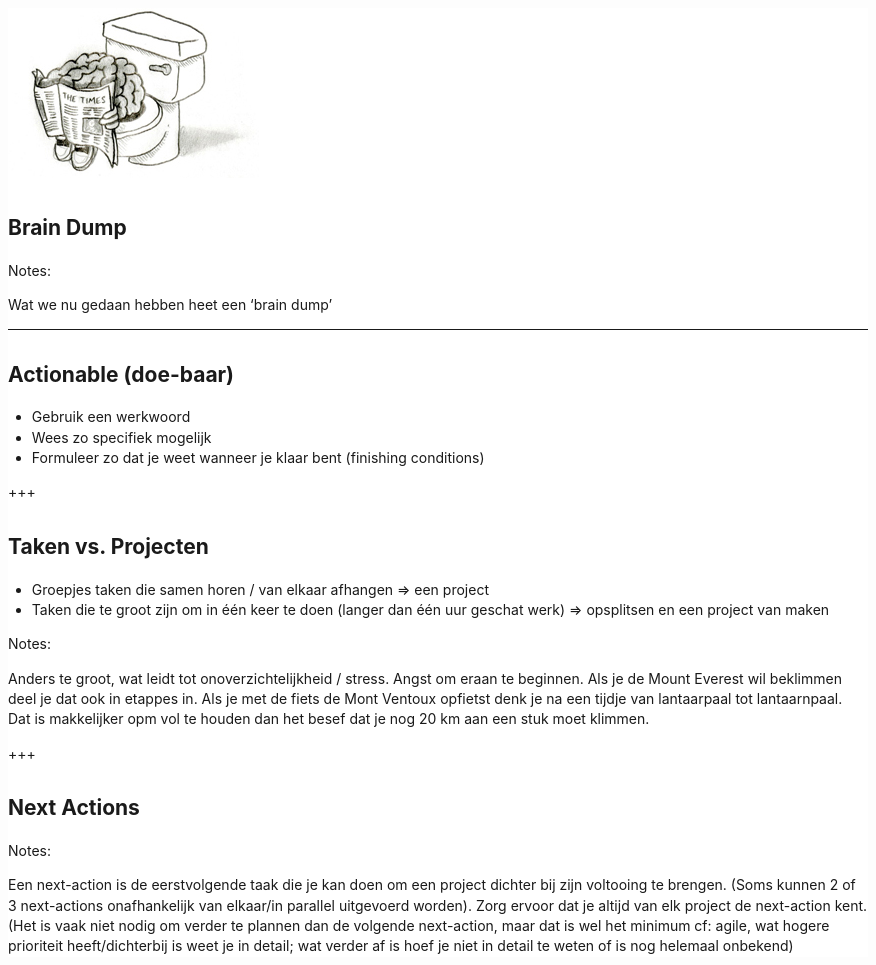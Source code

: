 ![](images/brain-dump.png) 

## Brain Dump 

Notes:

Wat we nu gedaan hebben heet een ‘brain dump’

---

## Actionable (doe-baar)

- Gebruik een werkwoord 
- Wees zo specifiek mogelijk 
- Formuleer zo dat je weet wanneer je klaar bent (finishing conditions) 

+++

## Taken vs. Projecten

- Groepjes taken die samen horen / van elkaar afhangen
  => een project 
- Taken die te groot zijn om in één keer te doen (langer dan één uur geschat werk)
  => opsplitsen en een project van maken 

Notes:

Anders te groot, wat leidt tot onoverzichtelijkheid / stress. Angst om eraan te beginnen. Als je de Mount Everest wil beklimmen deel je dat ook in etappes in. Als je met de fiets de Mont Ventoux opfietst denk je na een tijdje van lantaarpaal tot lantaarnpaal. Dat is makkelijker opm vol te houden dan het besef dat je nog 20 km aan een stuk moet klimmen.

+++

## Next Actions

Notes:

Een next-action is de eerstvolgende taak die je kan doen om een project dichter bij zijn voltooing te brengen. (Soms kunnen 2 of 3 next-actions onafhankelijk van elkaar/in parallel uitgevoerd worden). Zorg ervoor dat je altijd van elk project de next-action kent. (Het is vaak niet nodig om verder te plannen dan de volgende next-action, maar dat is wel het minimum cf: agile, wat hogere prioriteit heeft/dichterbij is weet je in detail; wat verder af is hoef je niet in detail te weten of is nog helemaal onbekend)
